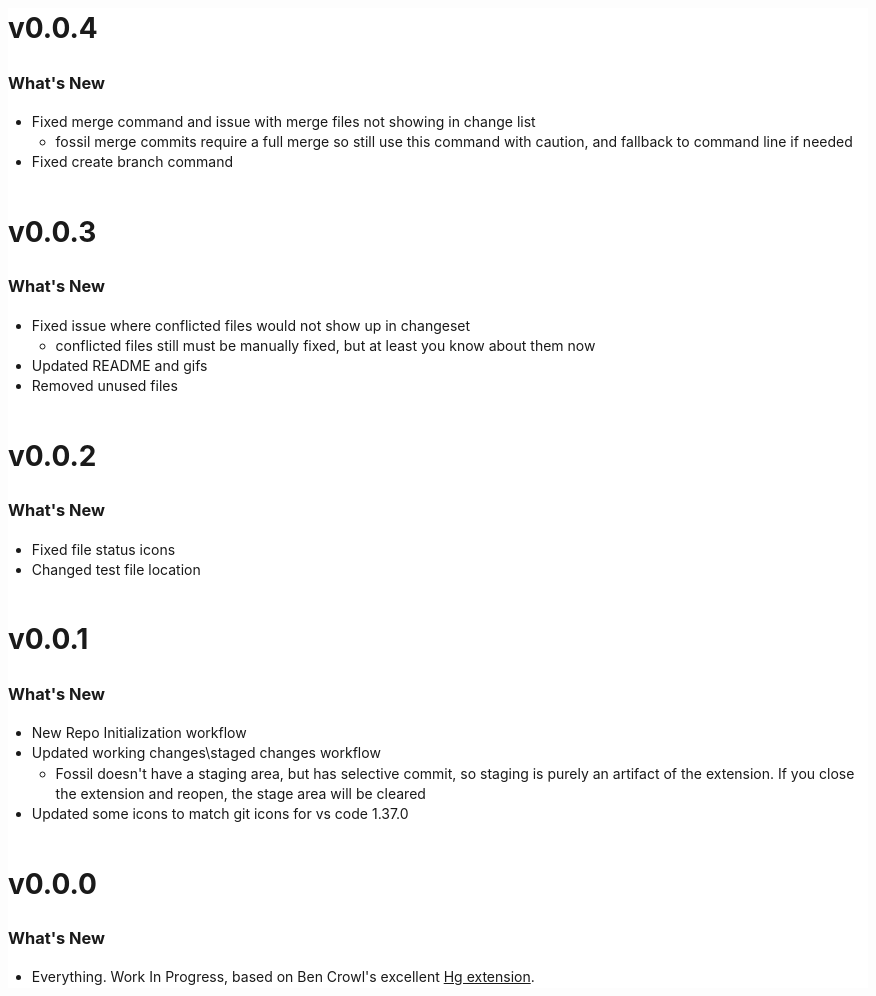 
# v0.0.4

### What's New
- Fixed merge command and issue with merge files not showing in change list
    - fossil merge commits require a full merge so still use this command with
      caution, and fallback to command line if needed
- Fixed create branch command


# v0.0.3

### What's New
- Fixed issue where conflicted files would not show up in changeset
    - conflicted files still must be manually fixed, but at least
      you know about them now
- Updated README and gifs
- Removed unused files


# v0.0.2

### What's New
- Fixed file status icons
- Changed test file location


# v0.0.1

### What's New
- New Repo Initialization workflow
- Updated working changes\staged changes workflow
    - Fossil doesn't have a staging area, but has selective commit,
      so staging is purely an artifact of the extension.
      If you close the extension and reopen, the stage area will be cleared
- Updated some icons to match git icons for vs code 1.37.0


# v0.0.0

### What's New
- Everything. Work In Progress, based on Ben Crowl's excellent
  [Hg extension](https://github.com/mrcrowl/vscode-hg/).
